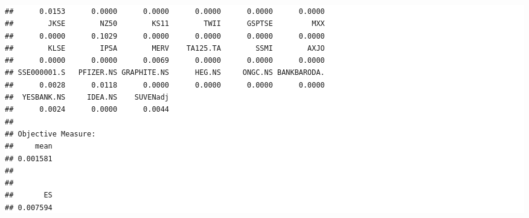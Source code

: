     ##      0.0153      0.0000      0.0000      0.0000      0.0000      0.0000 
    ##        JKSE        NZ50        KS11        TWII      GSPTSE         MXX 
    ##      0.0000      0.1029      0.0000      0.0000      0.0000      0.0000 
    ##        KLSE        IPSA        MERV    TA125.TA        SSMI        AXJO 
    ##      0.0000      0.0000      0.0069      0.0000      0.0000      0.0000 
    ## SSE000001.S   PFIZER.NS GRAPHITE.NS      HEG.NS     ONGC.NS BANKBARODA. 
    ##      0.0028      0.0118      0.0000      0.0000      0.0000      0.0000 
    ##  YESBANK.NS     IDEA.NS    SUVENadj 
    ##      0.0024      0.0000      0.0044 
    ## 
    ## Objective Measure:
    ##     mean 
    ## 0.001581 
    ## 
    ## 
    ##       ES 
    ## 0.007594

